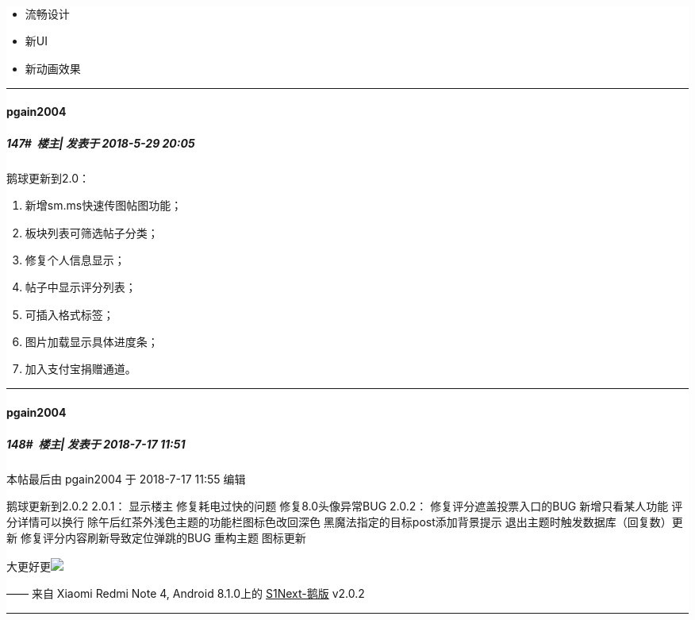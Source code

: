 - 流畅设计

- 新UI

- 新动画效果

*****

####  pgain2004  
##### 147#         楼主| 发表于 2018-5-29 20:05

鹅球更新到2.0：

1. 新增sm.ms快速传图帖图功能；

2. 板块列表可筛选帖子分类；

3. 修复个人信息显示；

4. 帖子中显示评分列表；

5. 可插入格式标签；

6. 图片加载显示具体进度条；

7. 加入支付宝捐赠通道。

*****

####  pgain2004  
##### 148#         楼主| 发表于 2018-7-17 11:51

 本帖最后由 pgain2004 于 2018-7-17 11:55 编辑 

鹅球更新到2.0.2
2.0.1：
显示楼主
修复耗电过快的问题
修复8.0头像异常BUG
2.0.2：
修复评分遮盖投票入口的BUG
新增只看某人功能
评分详情可以换行
除午后红茶外浅色主题的功能栏图标色改回深色
黑魔法指定的目标post添加背景提示
退出主题时触发数据库（回复数）更新
修复评分内容刷新导致定位弹跳的BUG
重构主题
图标更新

大更好更<img src="https://static.saraba1st.com/image/smiley/face2017/071.png" referrerpolicy="no-referrer">

—— 来自 Xiaomi Redmi Note 4, Android 8.1.0上的 [S1Next-鹅版](https://github.com/ykrank/S1-Next/releases) v2.0.2

*****
